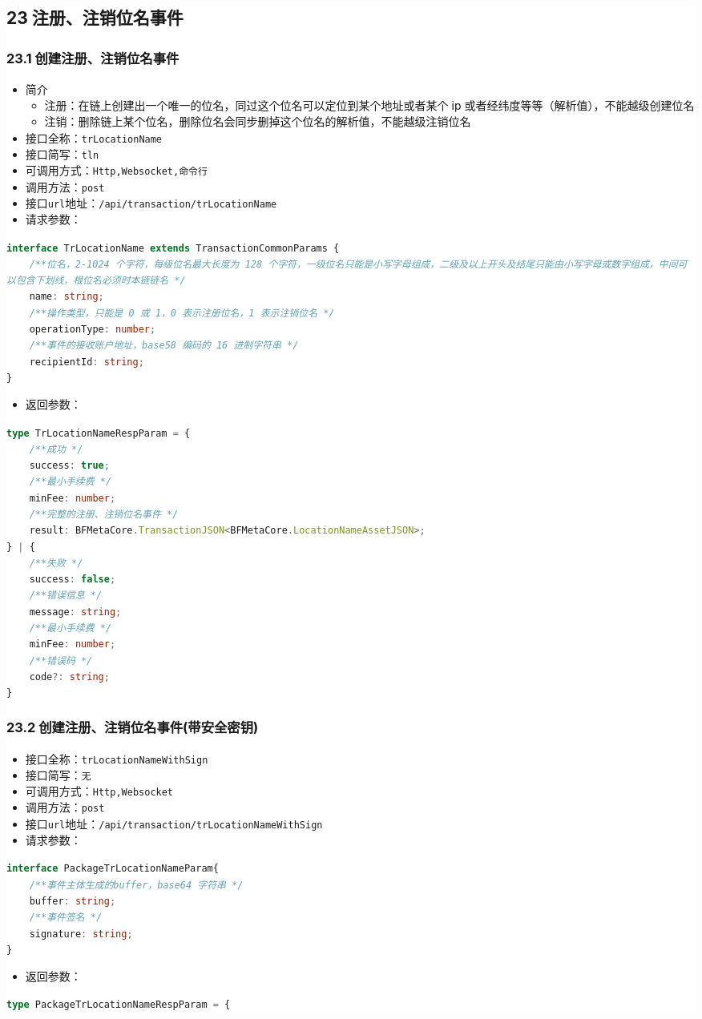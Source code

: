 ## 23 注册、注销位名事件
### 23.1 创建注册、注销位名事件
- 简介
  - 注册：在链上创建出一个唯一的位名，同过这个位名可以定位到某个地址或者某个 ip 或者经纬度等等（解析值），不能越级创建位名
  - 注销：删除链上某个位名，删除位名会同步删掉这个位名的解析值，不能越级注销位名
- 接口全称：`trLocationName`
- 接口简写：`tln`
- 可调用方式：`Http,Websocket,命令行`
- 调用方法：`post`
- 接口`url`地址：`/api/transaction/trLocationName`
- 请求参数：
```typescript
interface TrLocationName extends TransactionCommonParams {
    /**位名，2-1024 个字符，每级位名最大长度为 128 个字符，一级位名只能是小写字母组成，二级及以上开头及结尾只能由小写字母或数字组成，中间可以包含下划线，根位名必须时本链链名 */
    name: string;
    /**操作类型，只能是 0 或 1，0 表示注册位名，1 表示注销位名 */
    operationType: number;
    /**事件的接收账户地址，base58 编码的 16 进制字符串 */
    recipientId: string;
}

```
- 返回参数：
```typescript
type TrLocationNameRespParam = {
    /**成功 */
    success: true;
    /**最小手续费 */
    minFee: number;
    /**完整的注册、注销位名事件 */
    result: BFMetaCore.TransactionJSON<BFMetaCore.LocationNameAssetJSON>;
} | {
    /**失败 */
    success: false;
    /**错误信息 */
    message: string;
    /**最小手续费 */
    minFee: number;
    /**错误码 */
    code?: string;
}

```
### 23.2 创建注册、注销位名事件(带安全密钥)
- 接口全称：`trLocationNameWithSign`
- 接口简写：`无`
- 可调用方式：`Http,Websocket`
- 调用方法：`post`
- 接口`url`地址：`/api/transaction/trLocationNameWithSign`
- 请求参数：
```typescript
interface PackageTrLocationNameParam{
    /**事件主体生成的buffer，base64 字符串 */
    buffer: string;
    /**事件签名 */
    signature: string;
}

```
- 返回参数：
```typescript
type PackageTrLocationNameRespParam = {
```